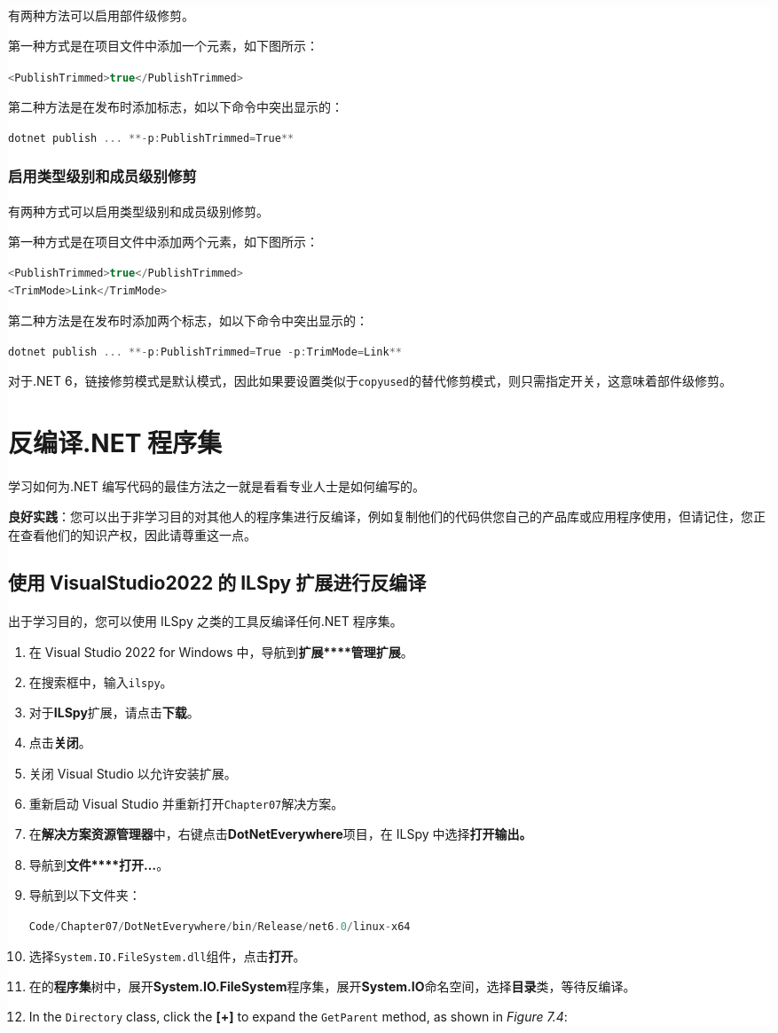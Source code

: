 有两种方法可以启用部件级修剪。

第一种方式是在项目文件中添加一个元素，如下图所示：

```cs
<PublishTrimmed>true</PublishTrimmed> 
```

第二种方法是在发布时添加标志，如以下命令中突出显示的：

```cs
dotnet publish ... **-p:PublishTrimmed=True** 
```

### 启用类型级别和成员级别修剪

有两种方式可以启用类型级别和成员级别修剪。

第一种方式是在项目文件中添加两个元素，如下图所示：

```cs
<PublishTrimmed>true</PublishTrimmed>
<TrimMode>Link</TrimMode> 
```

第二种方法是在发布时添加两个标志，如以下命令中突出显示的：

```cs
dotnet publish ... **-p:PublishTrimmed=True -p:TrimMode=Link** 
```

对于.NET 6，链接修剪模式是默认模式，因此如果要设置类似于`copyused`的替代修剪模式，则只需指定开关，这意味着部件级修剪。

# 反编译.NET 程序集

学习如何为.NET 编写代码的最佳方法之一就是看看专业人士是如何编写的。

**良好实践**：您可以出于非学习目的对其他人的程序集进行反编译，例如复制他们的代码供您自己的产品库或应用程序使用，但请记住，您正在查看他们的知识产权，因此请尊重这一点。

## 使用 VisualStudio2022 的 ILSpy 扩展进行反编译

出于学习目的，您可以使用 ILSpy 之类的工具反编译任何.NET 程序集。

1.  在 Visual Studio 2022 for Windows 中，导航到**扩展****管理扩展**。
2.  在搜索框中，输入`ilspy`。
3.  对于**ILSpy**扩展，请点击**下载**。
4.  点击**关闭**。
5.  关闭 Visual Studio 以允许安装扩展。
6.  重新启动 Visual Studio 并重新打开`Chapter07`解决方案。
7.  在**解决方案资源管理器**中，右键点击**DotNetEverywhere**项目，在 ILSpy 中选择**打开输出。**
8.  导航到**文件****打开…**。
9.  导航到以下文件夹：

    ```cs
    Code/Chapter07/DotNetEverywhere/bin/Release/net6.0/linux-x64 
    ```

10.  选择`System.IO.FileSystem.dll`组件，点击**打开**。
11.  在的**程序集**树中，展开**System.IO.FileSystem**程序集，展开**System.IO**命名空间，选择**目录**类，等待反编译。
12.  In the `Directory` class, click the **[+]** to expand the `GetParent` method, as shown in *Figure 7.4*:
